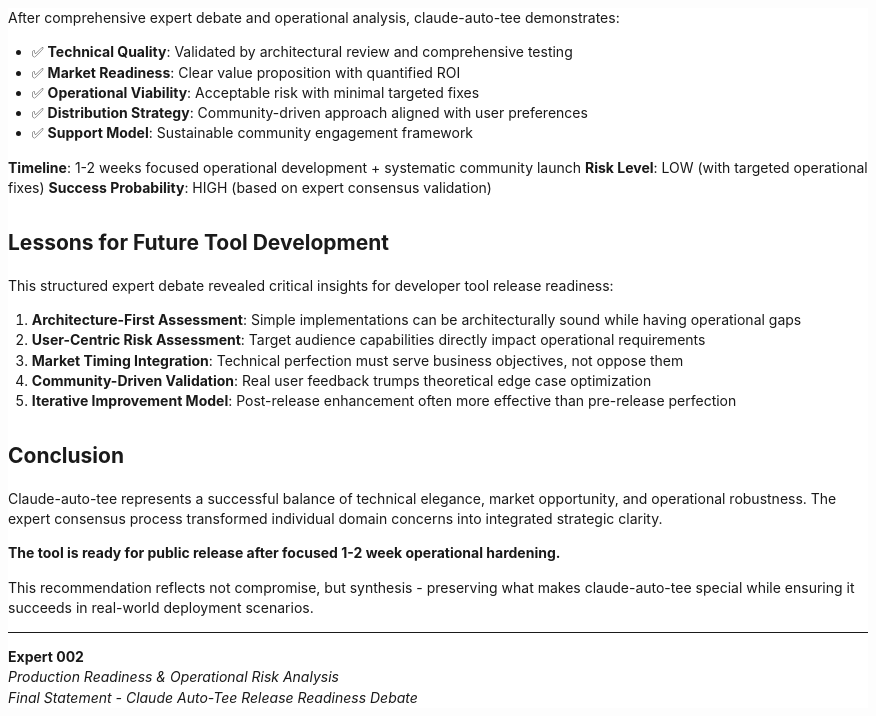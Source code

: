 After comprehensive expert debate and operational analysis, claude-auto-tee demonstrates:
- ✅ **Technical Quality**: Validated by architectural review and comprehensive testing
- ✅ **Market Readiness**: Clear value proposition with quantified ROI
- ✅ **Operational Viability**: Acceptable risk with minimal targeted fixes
- ✅ **Distribution Strategy**: Community-driven approach aligned with user preferences
- ✅ **Support Model**: Sustainable community engagement framework

**Timeline**: 1-2 weeks focused operational development + systematic community launch
**Risk Level**: LOW (with targeted operational fixes)
**Success Probability**: HIGH (based on expert consensus validation)

## Lessons for Future Tool Development

This structured expert debate revealed critical insights for developer tool release readiness:

1. **Architecture-First Assessment**: Simple implementations can be architecturally sound while having operational gaps
2. **User-Centric Risk Assessment**: Target audience capabilities directly impact operational requirements  
3. **Market Timing Integration**: Technical perfection must serve business objectives, not oppose them
4. **Community-Driven Validation**: Real user feedback trumps theoretical edge case optimization
5. **Iterative Improvement Model**: Post-release enhancement often more effective than pre-release perfection

## Conclusion

Claude-auto-tee represents a successful balance of technical elegance, market opportunity, and operational robustness. The expert consensus process transformed individual domain concerns into integrated strategic clarity.

**The tool is ready for public release after focused 1-2 week operational hardening.**

This recommendation reflects not compromise, but synthesis - preserving what makes claude-auto-tee special while ensuring it succeeds in real-world deployment scenarios.

---

**Expert 002**  
*Production Readiness & Operational Risk Analysis*  
*Final Statement - Claude Auto-Tee Release Readiness Debate*